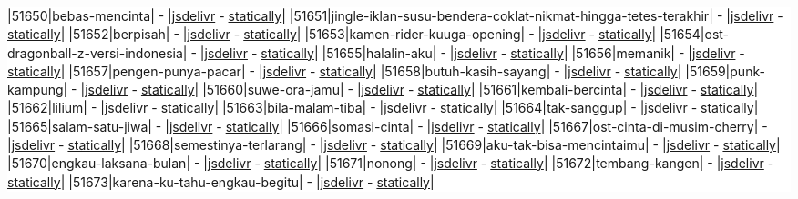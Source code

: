 |51650|bebas-mencinta| - |[jsdelivr](https://cdn.jsdelivr.net/gh/dbchord/c6-3-6/50001-55000/51501-52000/bebas-mencinta.png) - [statically](https://cdn.statically.io/gh/dbchord/c6-3-6/i/50001-55000/51501-52000/bebas-mencinta.png)|
|51651|jingle-iklan-susu-bendera-coklat-nikmat-hingga-tetes-terakhir| - |[jsdelivr](https://cdn.jsdelivr.net/gh/dbchord/c6-3-6/50001-55000/51501-52000/jingle-iklan-susu-bendera-coklat-nikmat-hingga-tetes-terakhir.png) - [statically](https://cdn.statically.io/gh/dbchord/c6-3-6/i/50001-55000/51501-52000/jingle-iklan-susu-bendera-coklat-nikmat-hingga-tetes-terakhir.png)|
|51652|berpisah| - |[jsdelivr](https://cdn.jsdelivr.net/gh/dbchord/c6-3-6/50001-55000/51501-52000/berpisah.png) - [statically](https://cdn.statically.io/gh/dbchord/c6-3-6/i/50001-55000/51501-52000/berpisah.png)|
|51653|kamen-rider-kuuga-opening| - |[jsdelivr](https://cdn.jsdelivr.net/gh/dbchord/c6-3-6/50001-55000/51501-52000/kamen-rider-kuuga-opening.png) - [statically](https://cdn.statically.io/gh/dbchord/c6-3-6/i/50001-55000/51501-52000/kamen-rider-kuuga-opening.png)|
|51654|ost-dragonball-z-versi-indonesia| - |[jsdelivr](https://cdn.jsdelivr.net/gh/dbchord/c6-3-6/50001-55000/51501-52000/ost-dragonball-z-versi-indonesia.png) - [statically](https://cdn.statically.io/gh/dbchord/c6-3-6/i/50001-55000/51501-52000/ost-dragonball-z-versi-indonesia.png)|
|51655|halalin-aku| - |[jsdelivr](https://cdn.jsdelivr.net/gh/dbchord/c6-3-6/50001-55000/51501-52000/halalin-aku.png) - [statically](https://cdn.statically.io/gh/dbchord/c6-3-6/i/50001-55000/51501-52000/halalin-aku.png)|
|51656|memanik| - |[jsdelivr](https://cdn.jsdelivr.net/gh/dbchord/c6-3-6/50001-55000/51501-52000/memanik.png) - [statically](https://cdn.statically.io/gh/dbchord/c6-3-6/i/50001-55000/51501-52000/memanik.png)|
|51657|pengen-punya-pacar| - |[jsdelivr](https://cdn.jsdelivr.net/gh/dbchord/c6-3-6/50001-55000/51501-52000/pengen-punya-pacar.png) - [statically](https://cdn.statically.io/gh/dbchord/c6-3-6/i/50001-55000/51501-52000/pengen-punya-pacar.png)|
|51658|butuh-kasih-sayang| - |[jsdelivr](https://cdn.jsdelivr.net/gh/dbchord/c6-3-6/50001-55000/51501-52000/butuh-kasih-sayang.png) - [statically](https://cdn.statically.io/gh/dbchord/c6-3-6/i/50001-55000/51501-52000/butuh-kasih-sayang.png)|
|51659|punk-kampung| - |[jsdelivr](https://cdn.jsdelivr.net/gh/dbchord/c6-3-6/50001-55000/51501-52000/punk-kampung.png) - [statically](https://cdn.statically.io/gh/dbchord/c6-3-6/i/50001-55000/51501-52000/punk-kampung.png)|
|51660|suwe-ora-jamu| - |[jsdelivr](https://cdn.jsdelivr.net/gh/dbchord/c6-3-6/50001-55000/51501-52000/suwe-ora-jamu.png) - [statically](https://cdn.statically.io/gh/dbchord/c6-3-6/i/50001-55000/51501-52000/suwe-ora-jamu.png)|
|51661|kembali-bercinta| - |[jsdelivr](https://cdn.jsdelivr.net/gh/dbchord/c6-3-6/50001-55000/51501-52000/kembali-bercinta.png) - [statically](https://cdn.statically.io/gh/dbchord/c6-3-6/i/50001-55000/51501-52000/kembali-bercinta.png)|
|51662|lilium| - |[jsdelivr](https://cdn.jsdelivr.net/gh/dbchord/c6-3-6/50001-55000/51501-52000/lilium.png) - [statically](https://cdn.statically.io/gh/dbchord/c6-3-6/i/50001-55000/51501-52000/lilium.png)|
|51663|bila-malam-tiba| - |[jsdelivr](https://cdn.jsdelivr.net/gh/dbchord/c6-3-6/50001-55000/51501-52000/bila-malam-tiba.png) - [statically](https://cdn.statically.io/gh/dbchord/c6-3-6/i/50001-55000/51501-52000/bila-malam-tiba.png)|
|51664|tak-sanggup| - |[jsdelivr](https://cdn.jsdelivr.net/gh/dbchord/c6-3-6/50001-55000/51501-52000/tak-sanggup.png) - [statically](https://cdn.statically.io/gh/dbchord/c6-3-6/i/50001-55000/51501-52000/tak-sanggup.png)|
|51665|salam-satu-jiwa| - |[jsdelivr](https://cdn.jsdelivr.net/gh/dbchord/c6-3-6/50001-55000/51501-52000/salam-satu-jiwa.png) - [statically](https://cdn.statically.io/gh/dbchord/c6-3-6/i/50001-55000/51501-52000/salam-satu-jiwa.png)|
|51666|somasi-cinta| - |[jsdelivr](https://cdn.jsdelivr.net/gh/dbchord/c6-3-6/50001-55000/51501-52000/somasi-cinta.png) - [statically](https://cdn.statically.io/gh/dbchord/c6-3-6/i/50001-55000/51501-52000/somasi-cinta.png)|
|51667|ost-cinta-di-musim-cherry| - |[jsdelivr](https://cdn.jsdelivr.net/gh/dbchord/c6-3-6/50001-55000/51501-52000/ost-cinta-di-musim-cherry.png) - [statically](https://cdn.statically.io/gh/dbchord/c6-3-6/i/50001-55000/51501-52000/ost-cinta-di-musim-cherry.png)|
|51668|semestinya-terlarang| - |[jsdelivr](https://cdn.jsdelivr.net/gh/dbchord/c6-3-6/50001-55000/51501-52000/semestinya-terlarang.png) - [statically](https://cdn.statically.io/gh/dbchord/c6-3-6/i/50001-55000/51501-52000/semestinya-terlarang.png)|
|51669|aku-tak-bisa-mencintaimu| - |[jsdelivr](https://cdn.jsdelivr.net/gh/dbchord/c6-3-6/50001-55000/51501-52000/aku-tak-bisa-mencintaimu.png) - [statically](https://cdn.statically.io/gh/dbchord/c6-3-6/i/50001-55000/51501-52000/aku-tak-bisa-mencintaimu.png)|
|51670|engkau-laksana-bulan| - |[jsdelivr](https://cdn.jsdelivr.net/gh/dbchord/c6-3-6/50001-55000/51501-52000/engkau-laksana-bulan.png) - [statically](https://cdn.statically.io/gh/dbchord/c6-3-6/i/50001-55000/51501-52000/engkau-laksana-bulan.png)|
|51671|nonong| - |[jsdelivr](https://cdn.jsdelivr.net/gh/dbchord/c6-3-6/50001-55000/51501-52000/nonong.png) - [statically](https://cdn.statically.io/gh/dbchord/c6-3-6/i/50001-55000/51501-52000/nonong.png)|
|51672|tembang-kangen| - |[jsdelivr](https://cdn.jsdelivr.net/gh/dbchord/c6-3-6/50001-55000/51501-52000/tembang-kangen.png) - [statically](https://cdn.statically.io/gh/dbchord/c6-3-6/i/50001-55000/51501-52000/tembang-kangen.png)|
|51673|karena-ku-tahu-engkau-begitu| - |[jsdelivr](https://cdn.jsdelivr.net/gh/dbchord/c6-3-6/50001-55000/51501-52000/karena-ku-tahu-engkau-begitu.png) - [statically](https://cdn.statically.io/gh/dbchord/c6-3-6/i/50001-55000/51501-52000/karena-ku-tahu-engkau-begitu.png)|